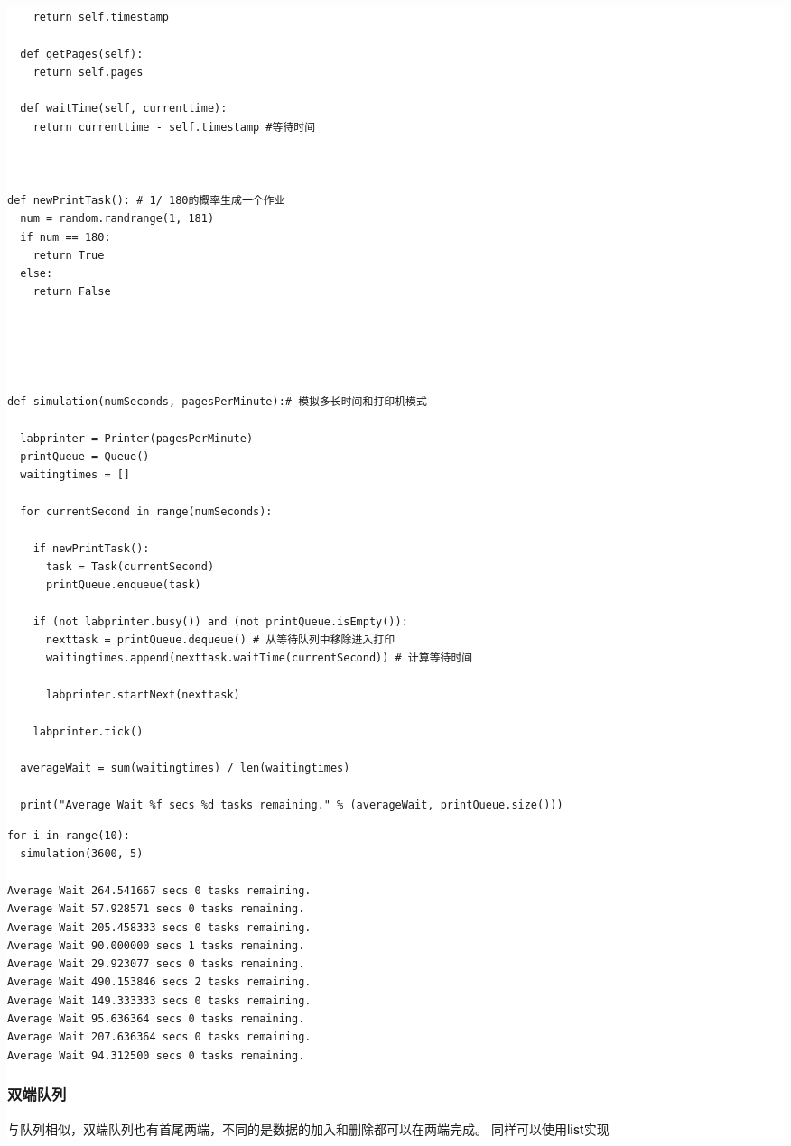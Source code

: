 ```{python}
    return self.timestamp
  
  def getPages(self):
    return self.pages
  
  def waitTime(self, currenttime):
    return currenttime - self.timestamp #等待时间 
 
 
  
def newPrintTask(): # 1/ 180的概率生成一个作业
  num = random.randrange(1, 181)
  if num == 180:
    return True
  else:
    return False
  
  
  
  
  
def simulation(numSeconds, pagesPerMinute):# 模拟多长时间和打印机模式
  
  labprinter = Printer(pagesPerMinute)
  printQueue = Queue()
  waitingtimes = []
  
  for currentSecond in range(numSeconds):
    
    if newPrintTask():
      task = Task(currentSecond)
      printQueue.enqueue(task)
    
    if (not labprinter.busy()) and (not printQueue.isEmpty()):
      nexttask = printQueue.dequeue() # 从等待队列中移除进入打印
      waitingtimes.append(nexttask.waitTime(currentSecond)) # 计算等待时间
      
      labprinter.startNext(nexttask)
    
    labprinter.tick()
  
  averageWait = sum(waitingtimes) / len(waitingtimes)
  
  print("Average Wait %f secs %d tasks remaining." % (averageWait, printQueue.size()))
```
```{python}
for i in range(10):
  simulation(3600, 5)

Average Wait 264.541667 secs 0 tasks remaining.
Average Wait 57.928571 secs 0 tasks remaining.
Average Wait 205.458333 secs 0 tasks remaining.
Average Wait 90.000000 secs 1 tasks remaining.
Average Wait 29.923077 secs 0 tasks remaining.
Average Wait 490.153846 secs 2 tasks remaining.
Average Wait 149.333333 secs 0 tasks remaining.
Average Wait 95.636364 secs 0 tasks remaining.
Average Wait 207.636364 secs 0 tasks remaining.
Average Wait 94.312500 secs 0 tasks remaining.
```
### 双端队列
与队列相似，双端队列也有首尾两端，不同的是数据的加入和删除都可以在两端完成。
同样可以使用list实现